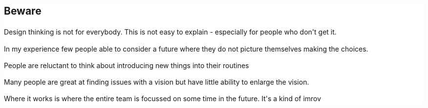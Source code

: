 
## Beware

Design thinking is not for everybody. This is not easy to explain - especially for people who don't get it.

In my experience few people able to consider a future where they do not picture themselves making the choices.

People are reluctant to think about introducing new things into their routines

Many people are great at finding issues with a vision but have little ability to enlarge the vision.

Where it works is where the entire team is focussed on some time in the future. It's a kind of imrov